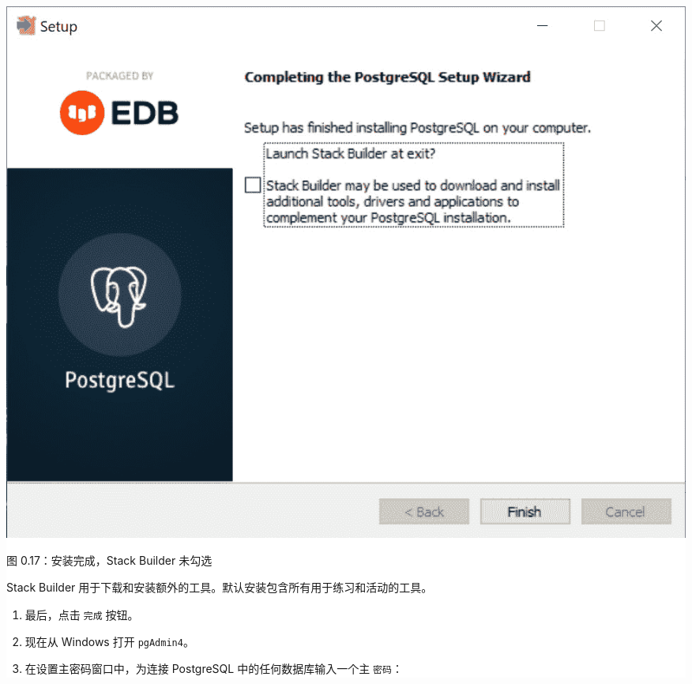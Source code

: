 ![图 0.17：安装完成，Stack Builder 未勾选](img/B16385_Preface_0.17.jpg)

图 0.17：安装完成，Stack Builder 未勾选

Stack Builder 用于下载和安装额外的工具。默认安装包含所有用于练习和活动的工具。

1.  最后，点击 `完成` 按钮。

1.  现在从 Windows 打开 `pgAdmin4`。

1.  在设置主密码窗口中，为连接 PostgreSQL 中的任何数据库输入一个主 `密码`：
